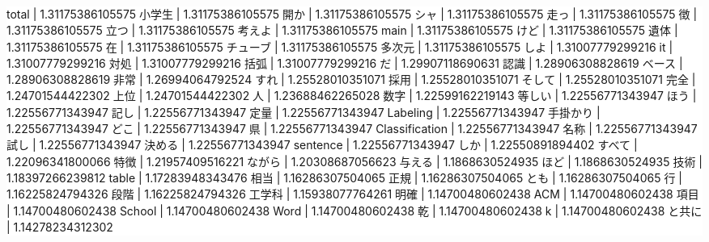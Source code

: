 total | 1.31175386105575
小学生 | 1.31175386105575
開か | 1.31175386105575
シャ | 1.31175386105575
走っ | 1.31175386105575
徴 | 1.31175386105575
立つ | 1.31175386105575
考えよ | 1.31175386105575
main | 1.31175386105575
けど | 1.31175386105575
遺体 | 1.31175386105575
在 | 1.31175386105575
チューブ | 1.31175386105575
多次元 | 1.31175386105575
しよ | 1.31007779299216
it | 1.31007779299216
対処 | 1.31007779299216
括弧 | 1.31007779299216
だ | 1.29907118690631
認識 | 1.28906308828619
ベース | 1.28906308828619
非常 | 1.26994064792524
すれ | 1.25528010351071
採用 | 1.25528010351071
そして | 1.25528010351071
完全 | 1.24701544422302
上位 | 1.24701544422302
人 | 1.23688462265028
数字 | 1.22599162219143
等しい | 1.22556771343947
ほう | 1.22556771343947
記し | 1.22556771343947
定量 | 1.22556771343947
Labeling | 1.22556771343947
手掛かり | 1.22556771343947
どこ | 1.22556771343947
県 | 1.22556771343947
Classification | 1.22556771343947
名称 | 1.22556771343947
試し | 1.22556771343947
決める | 1.22556771343947
sentence | 1.22556771343947
しか | 1.22550891894402
すべて | 1.22096341800066
特徴 | 1.21957409516221
ながら | 1.20308687056623
与える | 1.1868630524935
ほど | 1.1868630524935
技術 | 1.18397266239812
table | 1.17283948343476
相当 | 1.16286307504065
正規 | 1.16286307504065
とも | 1.16286307504065
行 | 1.16225824794326
段階 | 1.16225824794326
工学科 | 1.15938077764261
明確 | 1.14700480602438
ACM | 1.14700480602438
項目 | 1.14700480602438
School | 1.14700480602438
Word | 1.14700480602438
乾 | 1.14700480602438
k | 1.14700480602438
と共に | 1.14278234312302